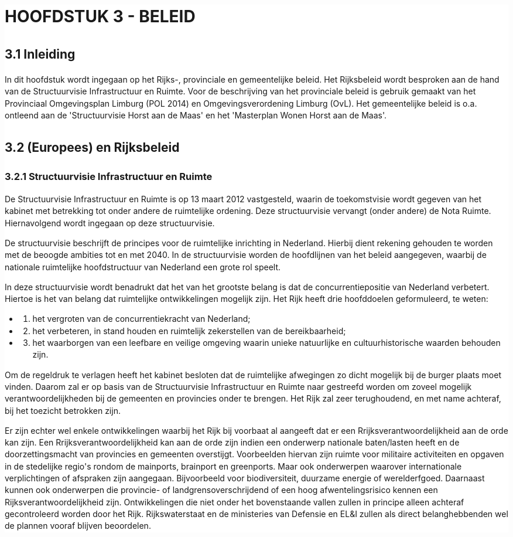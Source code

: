 # <span id="page-12-0"></span>**HOOFDSTUK 3 - BELEID**

## <span id="page-12-1"></span>**3.1 Inleiding**

In dit hoofdstuk wordt ingegaan op het Rijks-, provinciale en gemeentelijke beleid. Het Rijksbeleid wordt besproken aan de hand van de Structuurvisie Infrastructuur en Ruimte. Voor de beschrijving van het provinciale beleid is gebruik gemaakt van het Provinciaal Omgevingsplan Limburg (POL 2014) en Omgevingsverordening Limburg (OvL). Het gemeentelijke beleid is o.a. ontleend aan de 'Structuurvisie Horst aan de Maas' en het 'Masterplan Wonen Horst aan de Maas'.

## <span id="page-12-2"></span>**3.2 (Europees) en Rijksbeleid**

### **3.2.1 Structuurvisie Infrastructuur en Ruimte**

De Structuurvisie Infrastructuur en Ruimte is op 13 maart 2012 vastgesteld, waarin de toekomstvisie wordt gegeven van het kabinet met betrekking tot onder andere de ruimtelijke ordening. Deze structuurvisie vervangt (onder andere) de Nota Ruimte. Hiernavolgend wordt ingegaan op deze structuurvisie.

De structuurvisie beschrijft de principes voor de ruimtelijke inrichting in Nederland. Hierbij dient rekening gehouden te worden met de beoogde ambities tot en met 2040. In de structuurvisie worden de hoofdlijnen van het beleid aangegeven, waarbij de nationale ruimtelijke hoofdstructuur van Nederland een grote rol speelt.

In deze structuurvisie wordt benadrukt dat het van het grootste belang is dat de concurrentiepositie van Nederland verbetert. Hiertoe is het van belang dat ruimtelijke ontwikkelingen mogelijk zijn. Het Rijk heeft drie hoofddoelen geformuleerd, te weten:

- 1. het vergroten van de concurrentiekracht van Nederland;
- 2. het verbeteren, in stand houden en ruimtelijk zekerstellen van de bereikbaarheid;
- 3. het waarborgen van een leefbare en veilige omgeving waarin unieke natuurlijke en cultuurhistorische waarden behouden zijn.

Om de regeldruk te verlagen heeft het kabinet besloten dat de ruimtelijke afwegingen zo dicht mogelijk bij de burger plaats moet vinden. Daarom zal er op basis van de Structuurvisie Infrastructuur en Ruimte naar gestreefd worden om zoveel mogelijk verantwoordelijkheden bij de gemeenten en provincies onder te brengen. Het Rijk zal zeer terughoudend, en met name achteraf, bij het toezicht betrokken zijn.

Er zijn echter wel enkele ontwikkelingen waarbij het Rijk bij voorbaat al aangeeft dat er een Rrijksverantwoordelijkheid aan de orde kan zijn. Een Rrijksverantwoordelijkheid kan aan de orde zijn indien een onderwerp nationale baten/lasten heeft en de doorzettingsmacht van provincies en gemeenten overstijgt. Voorbeelden hiervan zijn ruimte voor militaire activiteiten en opgaven in de stedelijke regio's rondom de mainports, brainport en greenports. Maar ook onderwerpen waarover internationale verplichtingen of afspraken zijn aangegaan. Bijvoorbeeld voor biodiversiteit, duurzame energie of werelderfgoed. Daarnaast kunnen ook onderwerpen die provincie- of landgrensoverschrijdend of een hoog afwentelingsrisico kennen een Rijksverantwoordelijkheid zijn. Ontwikkelingen die niet onder het bovenstaande vallen zullen in principe alleen achteraf gecontroleerd worden door het Rijk. Rijkswaterstaat en de ministeries van Defensie en EL&I zullen als direct belanghebbenden wel de plannen vooraf blijven beoordelen.

